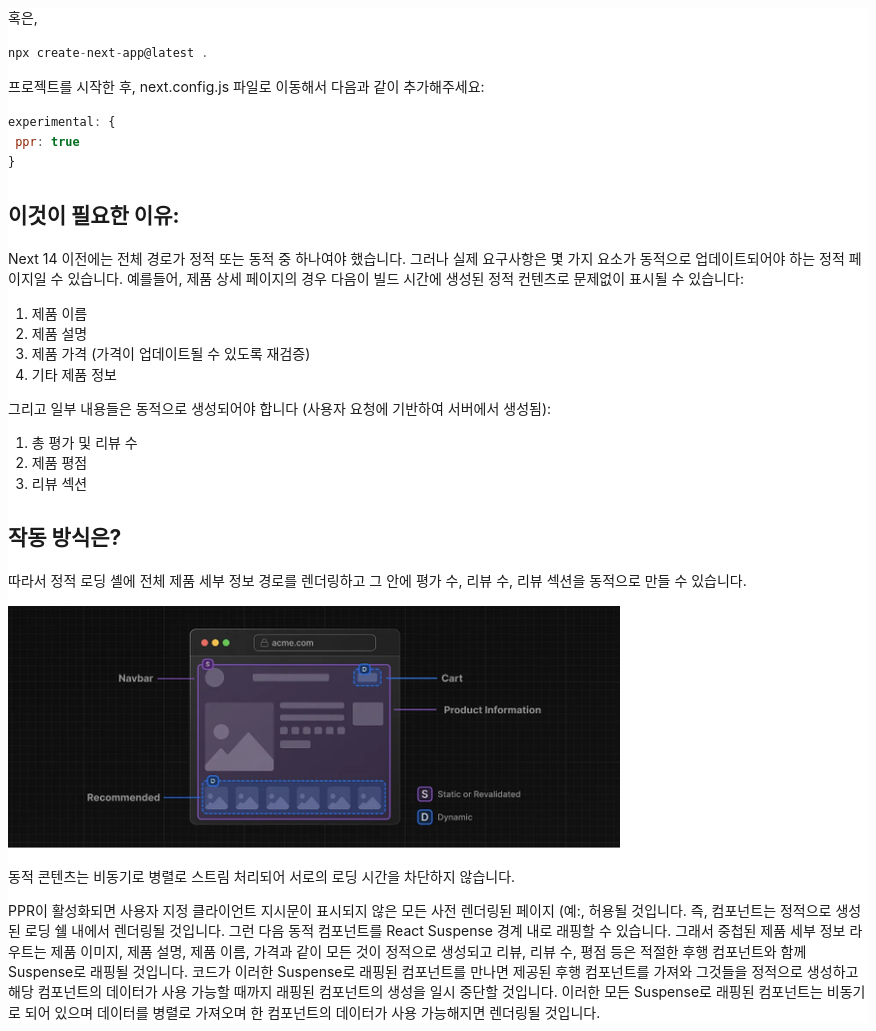 혹은,

```js
npx create-next-app@latest .
```



프로젝트를 시작한 후, next.config.js 파일로 이동해서 다음과 같이 추가해주세요:

```js
experimental: {
 ppr: true
}
```

## 이것이 필요한 이유:

Next 14 이전에는 전체 경로가 정적 또는 동적 중 하나여야 했습니다. 그러나 실제 요구사항은 몇 가지 요소가 동적으로 업데이트되어야 하는 정적 페이지일 수 있습니다.
예를들어, 제품 상세 페이지의 경우 다음이 빌드 시간에 생성된 정적 컨텐츠로 문제없이 표시될 수 있습니다:
1. 제품 이름
2. 제품 설명
3. 제품 가격 (가격이 업데이트될 수 있도록 재검증)
4. 기타 제품 정보



그리고 일부 내용들은 동적으로 생성되어야 합니다 (사용자 요청에 기반하여 서버에서 생성됨):
1. 총 평가 및 리뷰 수
2. 제품 평점
3. 리뷰 섹션

## 작동 방식은?

따라서 정적 로딩 셸에 전체 제품 세부 정보 경로를 렌더링하고 그 안에 평가 수, 리뷰 수, 리뷰 섹션을 동적으로 만들 수 있습니다.

![이미지](/assets/img/2024-05-14-NextJSRenderingPatternsaComprehensiveGuide_1.png)



동적 콘텐츠는 비동기로 병렬로 스트림 처리되어 서로의 로딩 시간을 차단하지 않습니다.

PPR이 활성화되면 사용자 지정 클라이언트 지시문이 표시되지 않은 모든 사전 렌더링된 페이지 (예:, 허용될 것입니다. 즉, 컴포넌트는 정적으로 생성된 로딩 쉘 내에서 렌더링될 것입니다.
그런 다음 동적 컴포넌트를 React Suspense 경계 내로 래핑할 수 있습니다.
그래서 중첩된 제품 세부 정보 라우트는 제품 이미지, 제품 설명, 제품 이름, 가격과 같이 모든 것이 정적으로 생성되고 리뷰, 리뷰 수, 평점 등은 적절한 후행 컴포넌트와 함께 Suspense로 래핑될 것입니다.
코드가 이러한 Suspense로 래핑된 컴포넌트를 만나면 제공된 후행 컴포넌트를 가져와 그것들을 정적으로 생성하고 해당 컴포넌트의 데이터가 사용 가능할 때까지 래핑된 컴포넌트의 생성을 일시 중단할 것입니다.
이러한 모든 Suspense로 래핑된 컴포넌트는 비동기로 되어 있으며 데이터를 병렬로 가져오며 한 컴포넌트의 데이터가 사용 가능해지면 렌더링될 것입니다.
